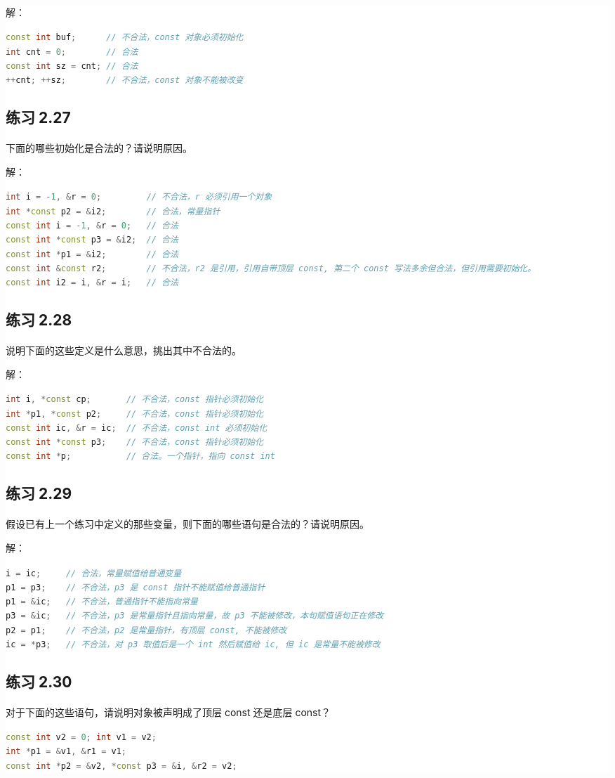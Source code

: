 解：
```cpp
const int buf;      // 不合法，const 对象必须初始化
int cnt = 0;        // 合法
const int sz = cnt; // 合法
++cnt; ++sz;        // 不合法，const 对象不能被改变
```

## 练习 2.27
下面的哪些初始化是合法的？请说明原因。

解：
```cpp
int i = -1, &r = 0;         // 不合法，r 必须引用一个对象
int *const p2 = &i2;        // 合法，常量指针
const int i = -1, &r = 0;   // 合法
const int *const p3 = &i2;  // 合法
const int *p1 = &i2;        // 合法
const int &const r2;        // 不合法，r2 是引用，引用自带顶层 const, 第二个 const 写法多余但合法，但引用需要初始化。
const int i2 = i, &r = i;   // 合法
```

## 练习 2.28
说明下面的这些定义是什么意思，挑出其中不合法的。

解：
```cpp
int i, *const cp;       // 不合法，const 指针必须初始化
int *p1, *const p2;     // 不合法，const 指针必须初始化
const int ic, &r = ic;  // 不合法，const int 必须初始化
const int *const p3;    // 不合法，const 指针必须初始化
const int *p;           // 合法。一个指针，指向 const int
```

## 练习 2.29
假设已有上一个练习中定义的那些变量，则下面的哪些语句是合法的？请说明原因。

解：
```cpp
i = ic;     // 合法，常量赋值给普通变量
p1 = p3;    // 不合法，p3 是 const 指针不能赋值给普通指针
p1 = &ic;   // 不合法，普通指针不能指向常量
p3 = &ic;   // 不合法，p3 是常量指针且指向常量，故 p3 不能被修改，本句赋值语句正在修改
p2 = p1;    // 不合法，p2 是常量指针，有顶层 const, 不能被修改
ic = *p3;   // 不合法，对 p3 取值后是一个 int 然后赋值给 ic, 但 ic 是常量不能被修改
```

## 练习 2.30
对于下面的这些语句，请说明对象被声明成了顶层 const 还是底层 const？

```cpp
const int v2 = 0; int v1 = v2;
int *p1 = &v1, &r1 = v1;
const int *p2 = &v2, *const p3 = &i, &r2 = v2;
```
